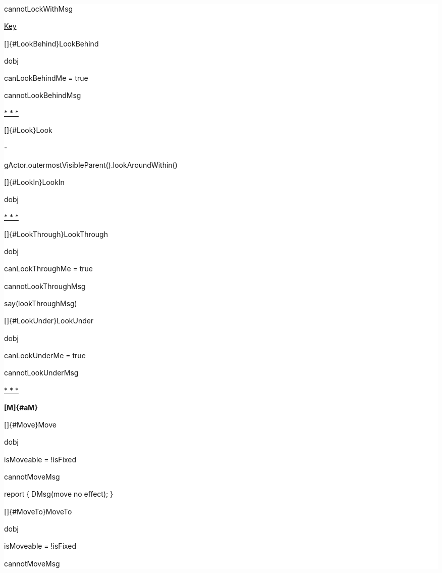 cannotLockWithMsg

[Key](source.htm#Key:LockWith)

[]{#LookBehind}LookBehind

dobj

canLookBehindMe = true

cannotLookBehindMsg

[\* \* \*](source.htm#Thing:LookBehind)

[]{#Look}Look

\-

gActor.outermostVisibleParent().lookAroundWithin()

[]{#LookIn}LookIn

dobj

[\* \* \*](source.htm#Thing:LookIn)

[]{#LookThrough}LookThrough

dobj

canLookThroughMe = true

cannotLookThroughMsg

say(lookThroughMsg)

[]{#LookUnder}LookUnder

dobj

canLookUnderMe = true

cannotLookUnderMsg

[\* \* \*](source.htm#Thing:LookUnder)

**[M]{#aM}**

[]{#Move}Move

dobj

isMoveable = !isFixed

cannotMoveMsg

report { DMsg(move no effect); }

[]{#MoveTo}MoveTo

dobj

isMoveable = !isFixed

cannotMoveMsg
